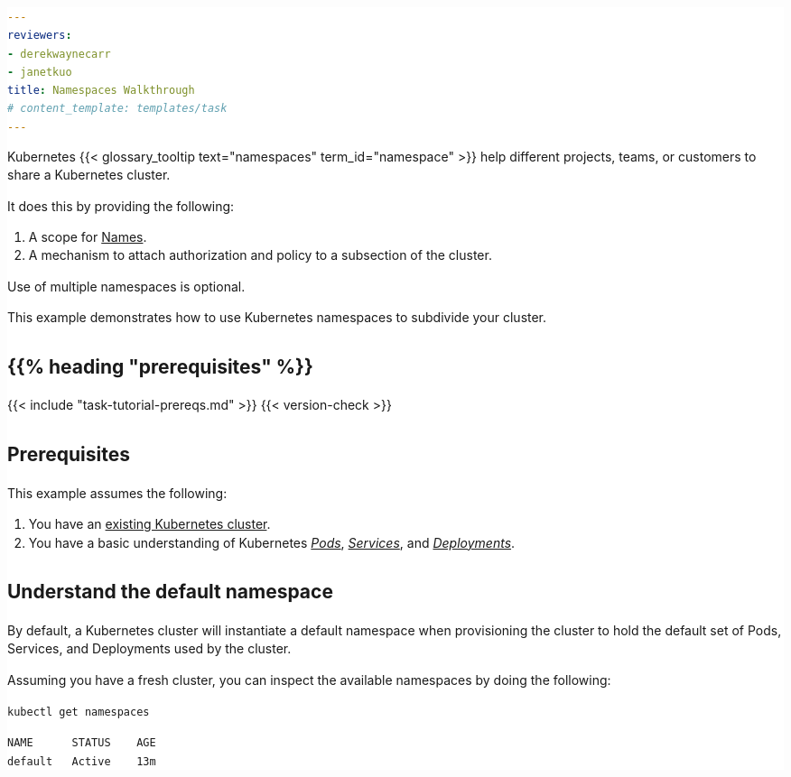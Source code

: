 ```yaml
---
reviewers:
- derekwaynecarr
- janetkuo
title: Namespaces Walkthrough
# content_template: templates/task
---
```



Kubernetes {{< glossary_tooltip text="namespaces" term_id="namespace" >}}
help different projects, teams, or customers to share a Kubernetes cluster.

It does this by providing the following:

1. A scope for [Names](/docs/concepts/overview/working-with-objects/names/).
2. A mechanism to attach authorization and policy to a subsection of the cluster.

Use of multiple namespaces is optional.

This example demonstrates how to use Kubernetes namespaces to subdivide your cluster.




## {{% heading "prerequisites" %}}


{{< include "task-tutorial-prereqs.md" >}} {{< version-check >}}





## Prerequisites

This example assumes the following:

1. You have an [existing Kubernetes cluster](/docs/setup/).
2. You have a basic understanding of Kubernetes _[Pods](/docs/concepts/workloads/pods/pod/)_, _[Services](/docs/concepts/services-networking/service/)_, and _[Deployments](/docs/concepts/workloads/controllers/deployment/)_.

## Understand the default namespace

By default, a Kubernetes cluster will instantiate a default namespace when provisioning the cluster to hold the default set of Pods,
Services, and Deployments used by the cluster.

Assuming you have a fresh cluster, you can inspect the available namespaces by doing the following:

```shell
kubectl get namespaces
```
```
NAME      STATUS    AGE
default   Active    13m
```
